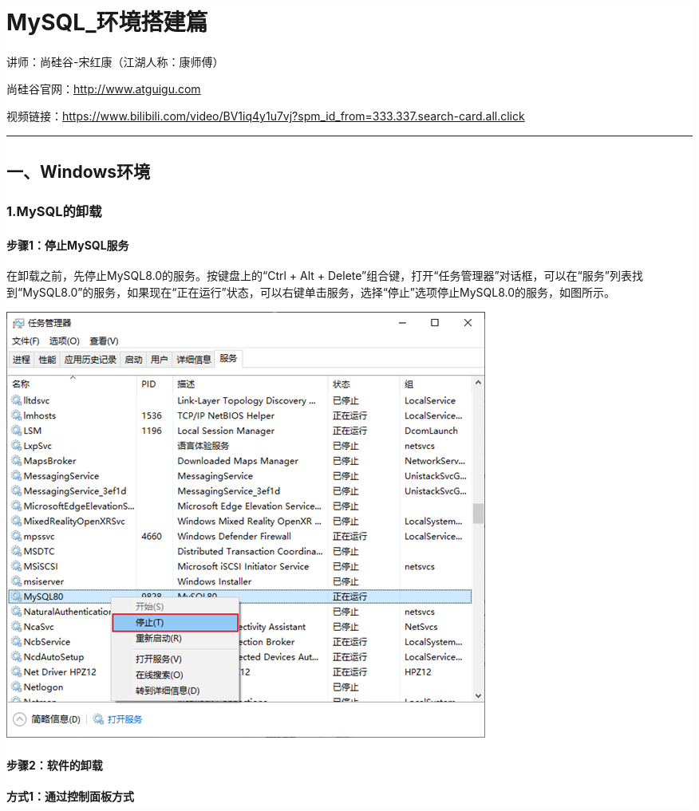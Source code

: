 # MySQL_环境搭建篇

讲师：尚硅谷-宋红康（江湖人称：康师傅）

尚硅谷官网：http://www.atguigu.com

视频链接：https://www.bilibili.com/video/BV1iq4y1u7vj?spm_id_from=333.337.search-card.all.click

------

## 一、Windows环境

### 1.MySQL的卸载

#### 步骤1：停止MySQL服务

在卸载之前，先停止MySQL8.0的服务。按键盘上的“Ctrl + Alt + Delete”组合键，打开“任务管理器”对话框，可以在“服务”列表找到“MySQL8.0”的服务，如果现在“正在运行”状态，可以右键单击服务，选择“停止”选项停止MySQL8.0的服务，如图所示。

![image-20220609223111104](00-MySQL-环境搭建篇.assets/image-20220609223111104.png)

#### 步骤2：软件的卸载

**方式1：通过控制面板方式**

